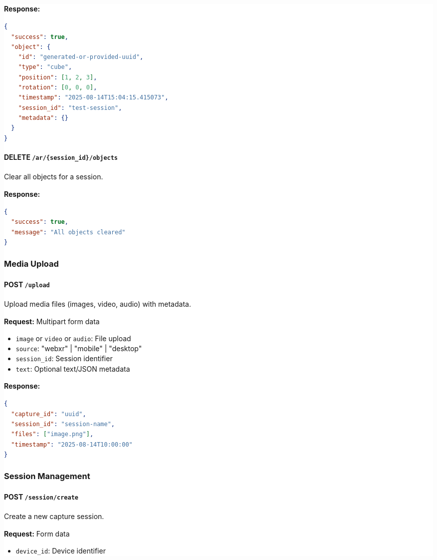 **Response:**
```json
{
  "success": true,
  "object": {
    "id": "generated-or-provided-uuid",
    "type": "cube",
    "position": [1, 2, 3],
    "rotation": [0, 0, 0],
    "timestamp": "2025-08-14T15:04:15.415073",
    "session_id": "test-session",
    "metadata": {}
  }
}
```

#### DELETE `/ar/{session_id}/objects`
Clear all objects for a session.

**Response:**
```json
{
  "success": true,
  "message": "All objects cleared"
}
```

### Media Upload

#### POST `/upload`
Upload media files (images, video, audio) with metadata.

**Request:** Multipart form data
- `image` or `video` or `audio`: File upload
- `source`: "webxr" | "mobile" | "desktop"
- `session_id`: Session identifier
- `text`: Optional text/JSON metadata

**Response:**
```json
{
  "capture_id": "uuid",
  "session_id": "session-name",
  "files": ["image.png"],
  "timestamp": "2025-08-14T10:00:00"
}
```

### Session Management

#### POST `/session/create`
Create a new capture session.

**Request:** Form data
- `device_id`: Device identifier

